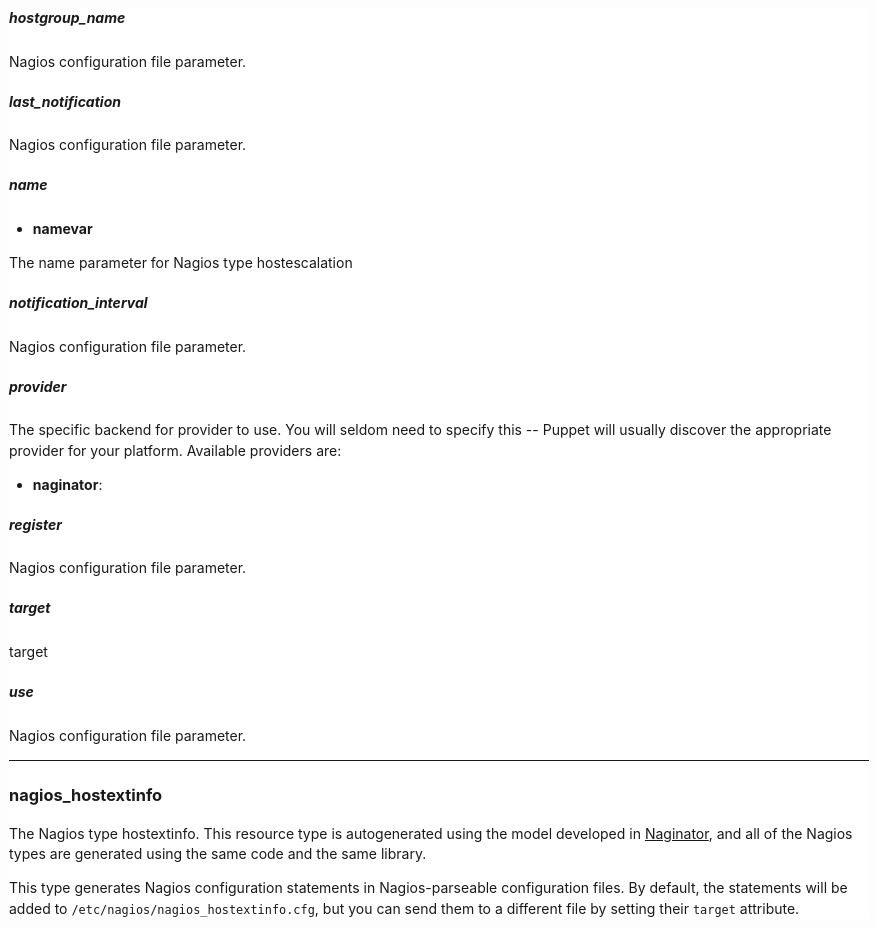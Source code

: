 
##### hostgroup_name

<p>Nagios configuration file parameter.</p>


##### last_notification

<p>Nagios configuration file parameter.</p>


##### name

<ul>
<li><strong>namevar</strong></li>
</ul>
<p>The name parameter for Nagios type hostescalation</p>


##### notification_interval

<p>Nagios configuration file parameter.</p>


##### provider

<p>The specific backend for provider to use. You will
seldom need to specify this -- Puppet will usually discover the
appropriate provider for your platform.  Available providers are:</p>
<ul>
<li><strong>naginator</strong>:</li>
</ul>


##### register

<p>Nagios configuration file parameter.</p>


##### target

<p>target</p>


##### use

<p>Nagios configuration file parameter.</p>



<hr />

### nagios_hostextinfo

<p>The Nagios type hostextinfo.  This resource type is autogenerated using the
model developed in <a href="http://projects.puppetlabs.com/projects/naginator">Naginator</a>, and all of the Nagios types are generated using the
same code and the same library.</p>
<p>This type generates Nagios configuration statements in Nagios-parseable configuration
files.  By default, the statements will be added to <code>/etc/nagios/nagios_hostextinfo.cfg</code>, but
you can send them to a different file by setting their <code>target</code> attribute.</p>
